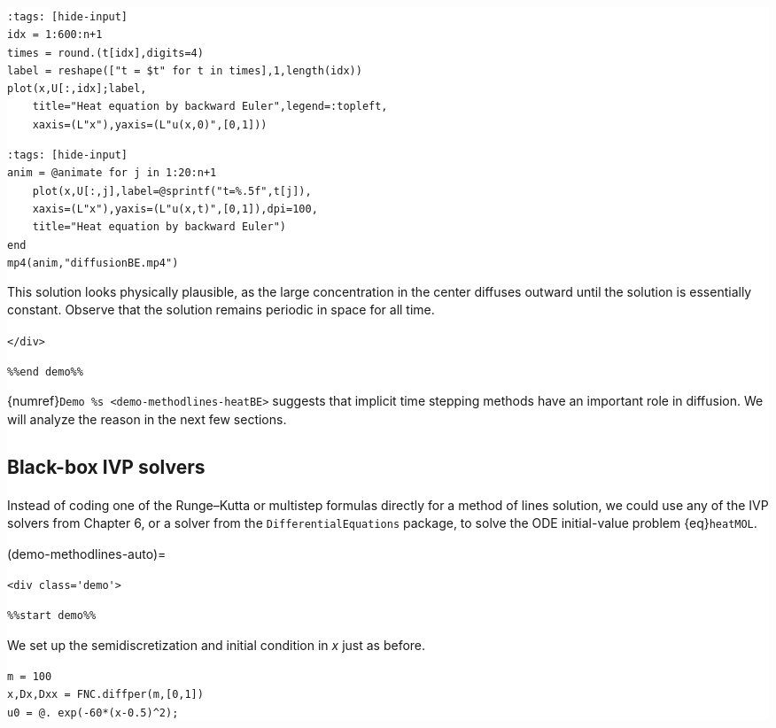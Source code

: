 ```{code-cell}
:tags: [hide-input]
idx = 1:600:n+1
times = round.(t[idx],digits=4)
label = reshape(["t = $t" for t in times],1,length(idx))
plot(x,U[:,idx];label,
    title="Heat equation by backward Euler",legend=:topleft,  
    xaxis=(L"x"),yaxis=(L"u(x,0)",[0,1]))
```

```{code-cell}
:tags: [hide-input]
anim = @animate for j in 1:20:n+1
    plot(x,U[:,j],label=@sprintf("t=%.5f",t[j]),
    xaxis=(L"x"),yaxis=(L"u(x,t)",[0,1]),dpi=100,
    title="Heat equation by backward Euler")
end
mp4(anim,"diffusionBE.mp4")
```

This solution looks physically plausible, as the large concentration in the center diffuses outward until the solution is essentially constant. Observe that the solution remains periodic in space for all time.
```{raw} html
</div>
```

```{raw} latex
%%end demo%%
```


{numref}`Demo %s <demo-methodlines-heatBE>` suggests that implicit time stepping methods have an important role in diffusion. We will analyze the reason in the next few sections.

## Black-box IVP solvers

Instead of coding one of the Runge–Kutta or multistep formulas directly for a method of lines solution, we could use any of the IVP solvers from Chapter 6, or a solver from the `DifferentialEquations` package, to solve the ODE initial-value problem {eq}`heatMOL`.

(demo-methodlines-auto)=
```{proof:demo}
```

```{raw} html
<div class='demo'>
```

```{raw} latex
%%start demo%%
```

We set up the semidiscretization and initial condition in $x$ just as before.

```{code-cell}
m = 100
x,Dx,Dxx = FNC.diffper(m,[0,1])
u0 = @. exp(-60*(x-0.5)^2);
```
